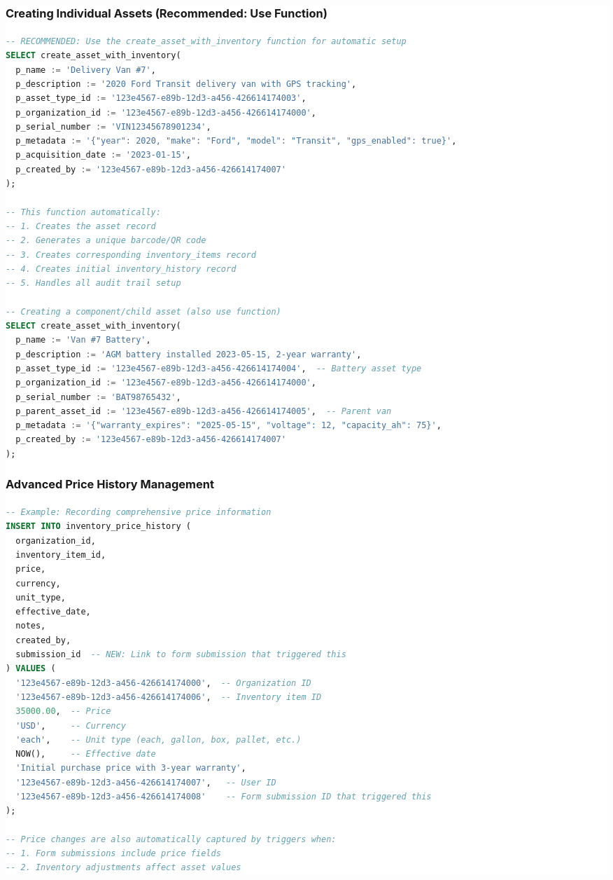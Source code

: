 ### Creating Individual Assets (Recommended: Use Function)

```sql
-- RECOMMENDED: Use the create_asset_with_inventory function for automatic setup
SELECT create_asset_with_inventory(
  p_name := 'Delivery Van #7',
  p_description := '2020 Ford Transit delivery van with GPS tracking',
  p_asset_type_id := '123e4567-e89b-12d3-a456-426614174003',
  p_organization_id := '123e4567-e89b-12d3-a456-426614174000', 
  p_serial_number := 'VIN12345678901234',
  p_metadata := '{"year": 2020, "make": "Ford", "model": "Transit", "gps_enabled": true}',
  p_acquisition_date := '2023-01-15',
  p_created_by := '123e4567-e89b-12d3-a456-426614174007'
);

-- This function automatically:
-- 1. Creates the asset record
-- 2. Generates a unique barcode/QR code
-- 3. Creates corresponding inventory_items record  
-- 4. Creates initial inventory_history record
-- 5. Handles all audit trail setup

-- Creating a component/child asset (also use function)
SELECT create_asset_with_inventory(
  p_name := 'Van #7 Battery',
  p_description := 'AGM battery installed 2023-05-15, 2-year warranty',
  p_asset_type_id := '123e4567-e89b-12d3-a456-426614174004',  -- Battery asset type
  p_organization_id := '123e4567-e89b-12d3-a456-426614174000',
  p_serial_number := 'BAT98765432',
  p_parent_asset_id := '123e4567-e89b-12d3-a456-426614174005',  -- Parent van
  p_metadata := '{"warranty_expires": "2025-05-15", "voltage": 12, "capacity_ah": 75}',
  p_created_by := '123e4567-e89b-12d3-a456-426614174007'
);
```

### Advanced Price History Management

```sql
-- Example: Recording comprehensive price information
INSERT INTO inventory_price_history (
  organization_id,
  inventory_item_id,
  price,
  currency,
  unit_type,
  effective_date,
  notes,
  created_by,
  submission_id  -- NEW: Link to form submission that triggered this
) VALUES (
  '123e4567-e89b-12d3-a456-426614174000',  -- Organization ID
  '123e4567-e89b-12d3-a456-426614174006',  -- Inventory item ID
  35000.00,  -- Price
  'USD',     -- Currency
  'each',    -- Unit type (each, gallon, box, pallet, etc.)
  NOW(),     -- Effective date
  'Initial purchase price with 3-year warranty',
  '123e4567-e89b-12d3-a456-426614174007',   -- User ID
  '123e4567-e89b-12d3-a456-426614174008'    -- Form submission ID that triggered this
);

-- Price changes are also automatically captured by triggers when:
-- 1. Form submissions include price fields
-- 2. Inventory adjustments affect asset values
```